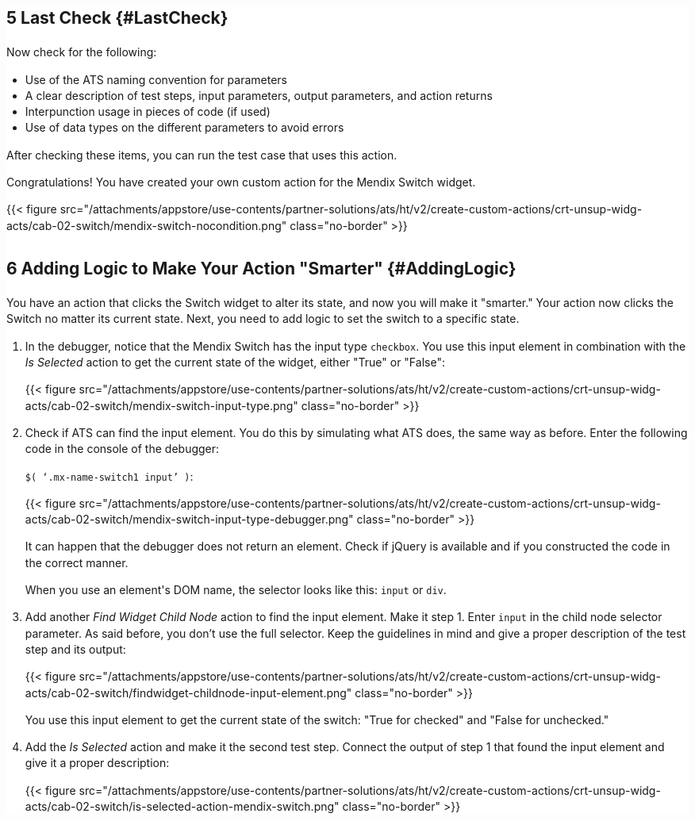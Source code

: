 ## 5 Last Check {#LastCheck}

Now check for the following:

* Use of the ATS naming convention for parameters
* A clear description of test steps, input parameters, output parameters, and action returns
* Interpunction usage in pieces of code (if used)
* Use of data types on the different parameters to avoid errors

After checking these items, you can run the test case that uses this action.

Congratulations! You have created your own custom action for the Mendix Switch widget.

{{< figure src="/attachments/appstore/use-contents/partner-solutions/ats/ht/v2/create-custom-actions/crt-unsup-widg-acts/cab-02-switch/mendix-switch-nocondition.png" class="no-border" >}}

## 6 Adding Logic to Make Your Action "Smarter" {#AddingLogic}

You have an action that clicks the Switch widget to alter its state, and now you will make it "smarter." Your action now clicks the Switch no matter its current state. Next, you need to add logic to set the switch to a specific state.

1. In the debugger, notice that the Mendix Switch has the input type `checkbox`. You use this input element in combination with the *Is Selected* action to get the current state of the widget, either "True" or "False":

    {{< figure src="/attachments/appstore/use-contents/partner-solutions/ats/ht/v2/create-custom-actions/crt-unsup-widg-acts/cab-02-switch/mendix-switch-input-type.png" class="no-border" >}}

2. Check if ATS can find the input element. You do this by simulating what ATS does, the same way as before. Enter the following code in the console of the debugger: 

    `$( ‘.mx-name-switch1 input’ )`:
  
    {{< figure src="/attachments/appstore/use-contents/partner-solutions/ats/ht/v2/create-custom-actions/crt-unsup-widg-acts/cab-02-switch/mendix-switch-input-type-debugger.png" class="no-border" >}}

    It can happen that the debugger does not return an element. Check if jQuery is available and if you constructed the code in the correct manner.

    When you use an element's DOM name, the selector looks like this: `input` or `div`.

3. Add another *Find Widget Child Node* action to find the input element. Make it step 1. Enter `input` in the child node selector parameter. As said before, you don’t use the full selector. Keep the guidelines in mind and give a proper description of the test step and its output:

    {{< figure src="/attachments/appstore/use-contents/partner-solutions/ats/ht/v2/create-custom-actions/crt-unsup-widg-acts/cab-02-switch/findwidget-childnode-input-element.png" class="no-border" >}}

    You use this input element to get the current state of the switch: "True for checked" and "False for unchecked."

4. Add the *Is Selected* action and make it the second test step. Connect the output of step 1 that found the input element and give it a proper description:

    {{< figure src="/attachments/appstore/use-contents/partner-solutions/ats/ht/v2/create-custom-actions/crt-unsup-widg-acts/cab-02-switch/is-selected-action-mendix-switch.png" class="no-border" >}}
